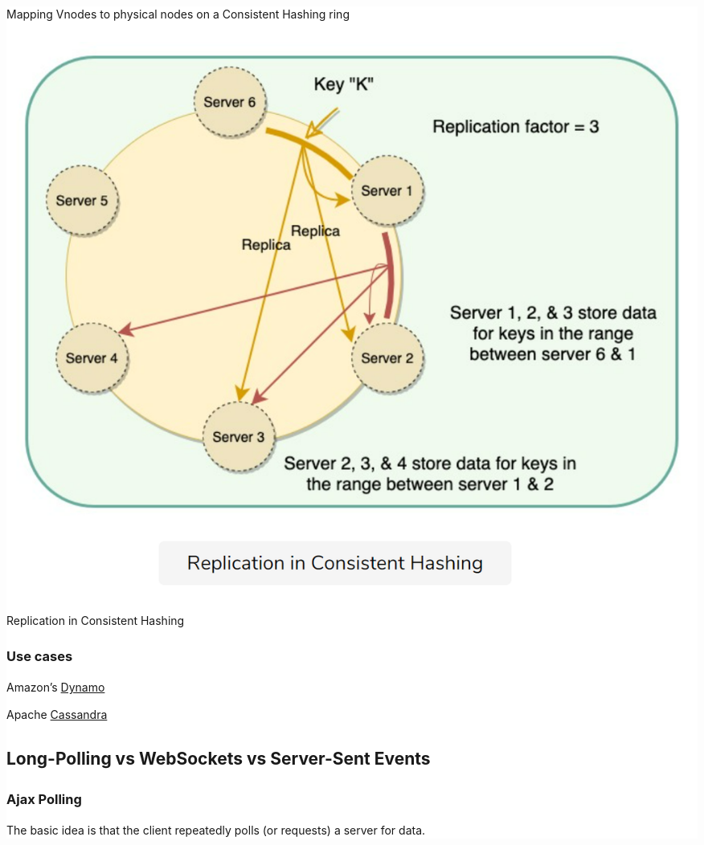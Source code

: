 Mapping Vnodes to physical nodes on a Consistent Hashing ring

![Replication-in-Consistent-Hashing](./img/Replication-in-Consistent-Hashing.png)

Replication in Consistent Hashing

### Use cases

Amazon’s [Dynamo](https://www.allthingsdistributed.com/2007/10/amazons_dynamo.html)

Apache [Cassandra](https://en.wikipedia.org/wiki/Apache_Cassandra)

## Long-Polling vs WebSockets vs Server-Sent Events

### Ajax Polling

The basic idea is that the client repeatedly polls (or requests) a server for data.
